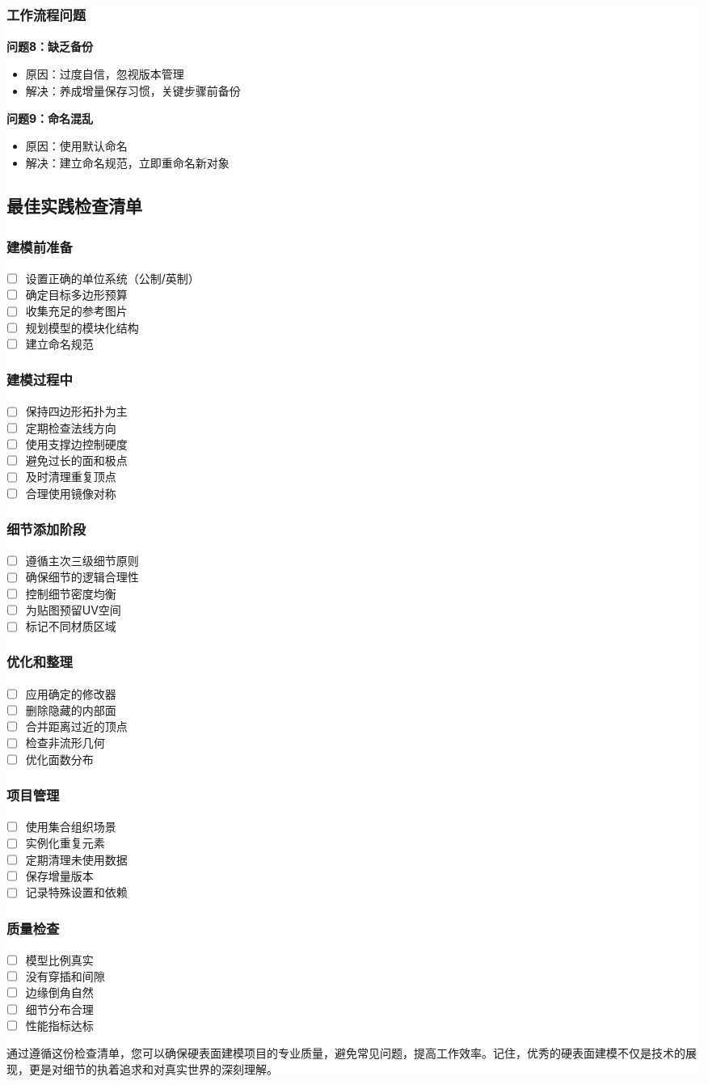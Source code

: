 ### 工作流程问题

**问题8：缺乏备份**
- 原因：过度自信，忽视版本管理
- 解决：养成增量保存习惯，关键步骤前备份

**问题9：命名混乱**
- 原因：使用默认命名
- 解决：建立命名规范，立即重命名新对象

## 最佳实践检查清单

### 建模前准备
- [ ] 设置正确的单位系统（公制/英制）
- [ ] 确定目标多边形预算
- [ ] 收集充足的参考图片
- [ ] 规划模型的模块化结构
- [ ] 建立命名规范

### 建模过程中
- [ ] 保持四边形拓扑为主
- [ ] 定期检查法线方向
- [ ] 使用支撑边控制硬度
- [ ] 避免过长的面和极点
- [ ] 及时清理重复顶点
- [ ] 合理使用镜像对称

### 细节添加阶段
- [ ] 遵循主次三级细节原则
- [ ] 确保细节的逻辑合理性
- [ ] 控制细节密度均衡
- [ ] 为贴图预留UV空间
- [ ] 标记不同材质区域

### 优化和整理
- [ ] 应用确定的修改器
- [ ] 删除隐藏的内部面
- [ ] 合并距离过近的顶点
- [ ] 检查非流形几何
- [ ] 优化面数分布

### 项目管理
- [ ] 使用集合组织场景
- [ ] 实例化重复元素
- [ ] 定期清理未使用数据
- [ ] 保存增量版本
- [ ] 记录特殊设置和依赖

### 质量检查
- [ ] 模型比例真实
- [ ] 没有穿插和间隙
- [ ] 边缘倒角自然
- [ ] 细节分布合理
- [ ] 性能指标达标

通过遵循这份检查清单，您可以确保硬表面建模项目的专业质量，避免常见问题，提高工作效率。记住，优秀的硬表面建模不仅是技术的展现，更是对细节的执着追求和对真实世界的深刻理解。